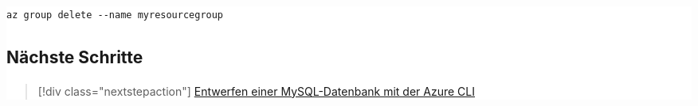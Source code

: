 ```azurecli-interactive
az group delete --name myresourcegroup
```

## <a name="next-steps"></a>Nächste Schritte

> [!div class="nextstepaction"]
> [Entwerfen einer MySQL-Datenbank mit der Azure CLI](./tutorial-design-database-using-cli.md)

